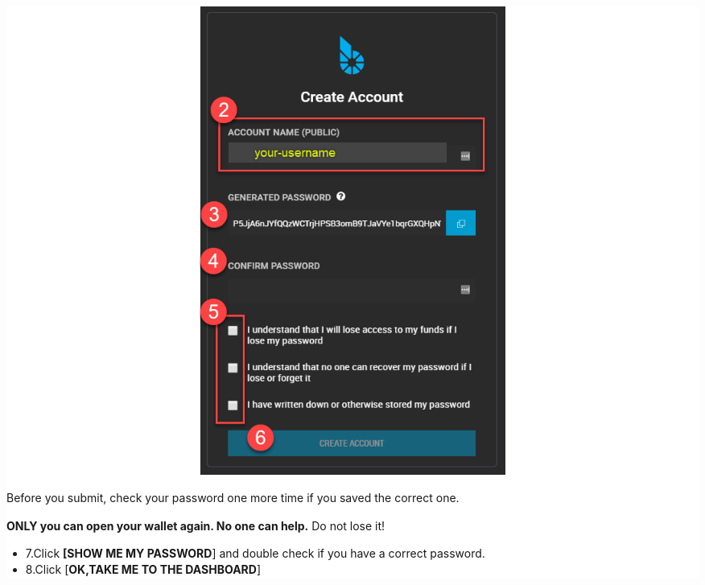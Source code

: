 
<p align="center">
  <img src="/bbf/images/create-account1.png" width="380" title="welcome_bitshares">
</p>

Before you submit, check your password one more time if you saved the correct one.

**ONLY you can open your wallet again. No one can help.** Do not lose it!

 
- 7.Click **[SHOW ME MY PASSWORD**] and double check if you have a correct password.
- 8.Click [**OK,TAKE ME TO THE DASHBOARD**]


<p align="center">